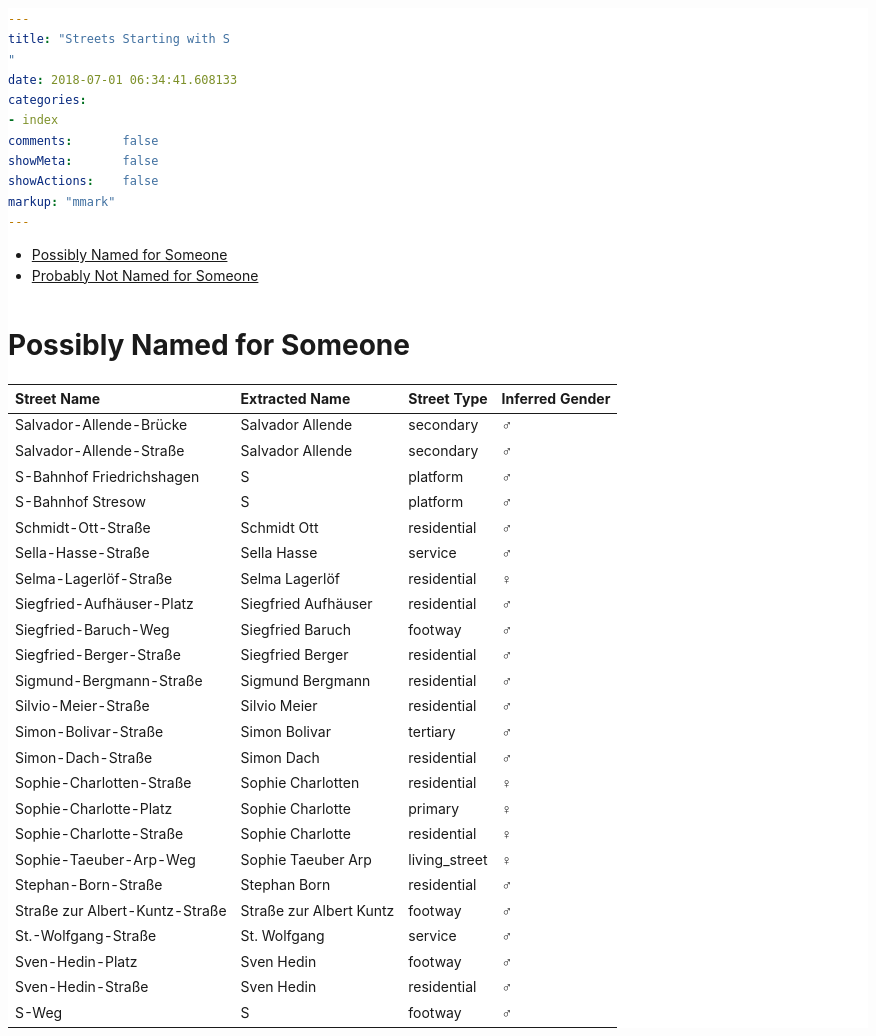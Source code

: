 ```yaml
---
title: "Streets Starting with S
"
date: 2018-07-01 06:34:41.608133
categories:
- index
comments:       false
showMeta:       false
showActions:    false
markup: "mmark"
---
```


* [Possibly Named for Someone](#possibly-named-for-someone)
* [Probably Not Named for Someone](#probably-not-named-for-someone)


# Possibly Named for Someone

| Street Name                    | Extracted Name          | Street Type   | Inferred Gender   |
|:-------------------------------|:------------------------|:--------------|:------------------|
| Salvador-Allende-Brücke        | Salvador Allende        | secondary     | ♂                 |
| Salvador-Allende-Straße        | Salvador Allende        | secondary     | ♂                 |
| S-Bahnhof Friedrichshagen      | S                       | platform      | ♂                 |
| S-Bahnhof Stresow              | S                       | platform      | ♂                 |
| Schmidt-Ott-Straße             | Schmidt Ott             | residential   | ♂                 |
| Sella-Hasse-Straße             | Sella Hasse             | service       | ♂                 |
| Selma-Lagerlöf-Straße          | Selma Lagerlöf          | residential   | ♀                 |
| Siegfried-Aufhäuser-Platz      | Siegfried Aufhäuser     | residential   | ♂                 |
| Siegfried-Baruch-Weg           | Siegfried Baruch        | footway       | ♂                 |
| Siegfried-Berger-Straße        | Siegfried Berger        | residential   | ♂                 |
| Sigmund-Bergmann-Straße        | Sigmund Bergmann        | residential   | ♂                 |
| Silvio-Meier-Straße            | Silvio Meier            | residential   | ♂                 |
| Simon-Bolivar-Straße           | Simon Bolivar           | tertiary      | ♂                 |
| Simon-Dach-Straße              | Simon Dach              | residential   | ♂                 |
| Sophie-Charlotten-Straße       | Sophie Charlotten       | residential   | ♀                 |
| Sophie-Charlotte-Platz         | Sophie Charlotte        | primary       | ♀                 |
| Sophie-Charlotte-Straße        | Sophie Charlotte        | residential   | ♀                 |
| Sophie-Taeuber-Arp-Weg         | Sophie Taeuber Arp      | living_street | ♀                 |
| Stephan-Born-Straße            | Stephan Born            | residential   | ♂                 |
| Straße zur Albert-Kuntz-Straße | Straße zur Albert Kuntz | footway       | ♂                 |
| St.-Wolfgang-Straße            | St. Wolfgang            | service       | ♂                 |
| Sven-Hedin-Platz               | Sven Hedin              | footway       | ♂                 |
| Sven-Hedin-Straße              | Sven Hedin              | residential   | ♂                 |
| S-Weg                          | S                       | footway       | ♂                 |